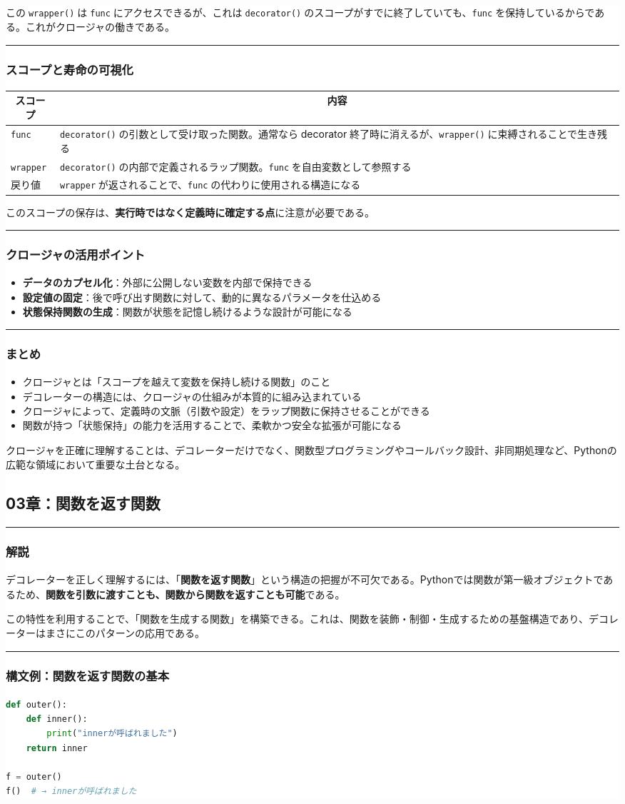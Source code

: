 この `wrapper()` は `func` にアクセスできるが、これは `decorator()` のスコープがすでに終了していても、`func` を保持しているからである。これがクロージャの働きである。

---

### スコープと寿命の可視化

| スコープ      | 内容                                                                            |
| --------- | ----------------------------------------------------------------------------- |
| `func`    | `decorator()` の引数として受け取った関数。通常なら decorator 終了時に消えるが、`wrapper()` に束縛されることで生き残る |
| `wrapper` | `decorator()` の内部で定義されるラップ関数。`func` を自由変数として参照する                              |
| 戻り値       | `wrapper` が返されることで、`func` の代わりに使用される構造になる                                     |

このスコープの保存は、**実行時ではなく定義時に確定する点**に注意が必要である。

---

### クロージャの活用ポイント

* **データのカプセル化**：外部に公開しない変数を内部で保持できる
* **設定値の固定**：後で呼び出す関数に対して、動的に異なるパラメータを仕込める
* **状態保持関数の生成**：関数が状態を記憶し続けるような設計が可能になる

---

### まとめ

* クロージャとは「スコープを越えて変数を保持し続ける関数」のこと
* デコレーターの構造には、クロージャの仕組みが本質的に組み込まれている
* クロージャによって、定義時の文脈（引数や設定）をラップ関数に保持させることができる
* 関数が持つ「状態保持」の能力を活用することで、柔軟かつ安全な拡張が可能になる

クロージャを正確に理解することは、デコレーターだけでなく、関数型プログラミングやコールバック設計、非同期処理など、Pythonの広範な領域において重要な土台となる。

## 03章：関数を返す関数

---

### 解説

デコレーターを正しく理解するには、「**関数を返す関数**」という構造の把握が不可欠である。Pythonでは関数が第一級オブジェクトであるため、**関数を引数に渡すことも、関数から関数を返すことも可能**である。

この特性を利用することで、「関数を生成する関数」を構築できる。これは、関数を装飾・制御・生成するための基盤構造であり、デコレーターはまさにこのパターンの応用である。

---

### 構文例：関数を返す関数の基本

```python
def outer():
    def inner():
        print("innerが呼ばれました")
    return inner

f = outer()
f()  # → innerが呼ばれました
```
